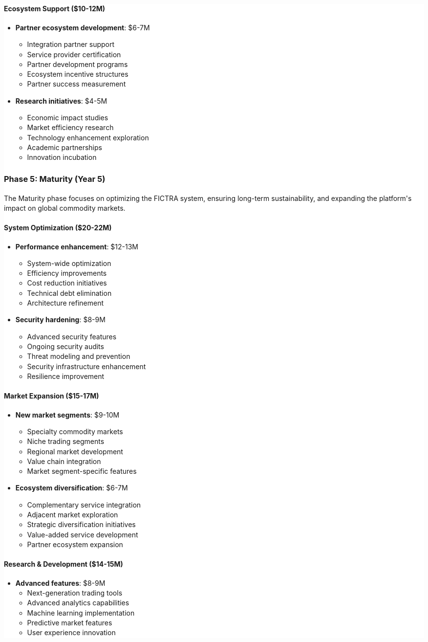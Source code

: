 #### Ecosystem Support ($10-12M)
- **Partner ecosystem development**: $6-7M
  - Integration partner support
  - Service provider certification
  - Partner development programs
  - Ecosystem incentive structures
  - Partner success measurement

- **Research initiatives**: $4-5M
  - Economic impact studies
  - Market efficiency research
  - Technology enhancement exploration
  - Academic partnerships
  - Innovation incubation

### Phase 5: Maturity (Year 5)

The Maturity phase focuses on optimizing the FICTRA system, ensuring long-term sustainability, and expanding the platform's impact on global commodity markets.

#### System Optimization ($20-22M)
- **Performance enhancement**: $12-13M
  - System-wide optimization
  - Efficiency improvements
  - Cost reduction initiatives
  - Technical debt elimination
  - Architecture refinement

- **Security hardening**: $8-9M
  - Advanced security features
  - Ongoing security audits
  - Threat modeling and prevention
  - Security infrastructure enhancement
  - Resilience improvement

#### Market Expansion ($15-17M)
- **New market segments**: $9-10M
  - Specialty commodity markets
  - Niche trading segments
  - Regional market development
  - Value chain integration
  - Market segment-specific features

- **Ecosystem diversification**: $6-7M
  - Complementary service integration
  - Adjacent market exploration
  - Strategic diversification initiatives
  - Value-added service development
  - Partner ecosystem expansion

#### Research & Development ($14-15M)
- **Advanced features**: $8-9M
  - Next-generation trading tools
  - Advanced analytics capabilities
  - Machine learning implementation
  - Predictive market features
  - User experience innovation
